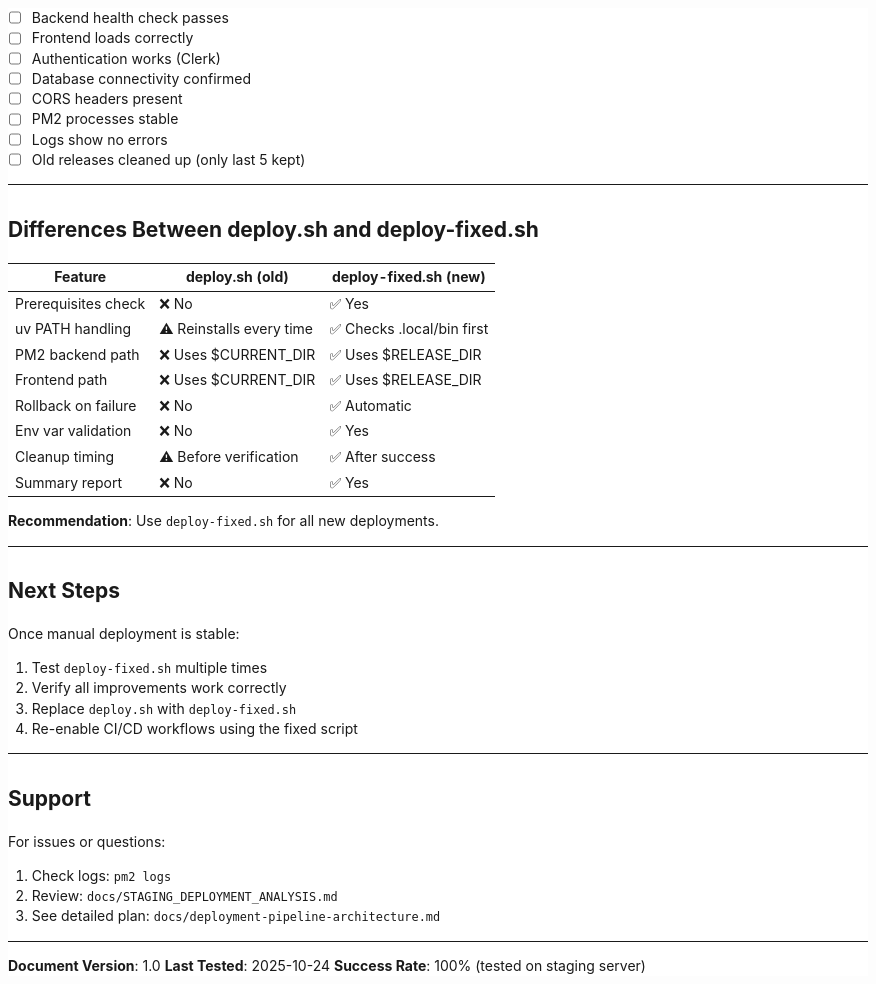 - [ ] Backend health check passes
- [ ] Frontend loads correctly
- [ ] Authentication works (Clerk)
- [ ] Database connectivity confirmed
- [ ] CORS headers present
- [ ] PM2 processes stable
- [ ] Logs show no errors
- [ ] Old releases cleaned up (only last 5 kept)

---

## Differences Between deploy.sh and deploy-fixed.sh

| Feature | deploy.sh (old) | deploy-fixed.sh (new) |
|---------|----------------|---------------------|
| Prerequisites check | ❌ No | ✅ Yes |
| uv PATH handling | ⚠️ Reinstalls every time | ✅ Checks .local/bin first |
| PM2 backend path | ❌ Uses $CURRENT_DIR | ✅ Uses $RELEASE_DIR |
| Frontend path | ❌ Uses $CURRENT_DIR | ✅ Uses $RELEASE_DIR |
| Rollback on failure | ❌ No | ✅ Automatic |
| Env var validation | ❌ No | ✅ Yes |
| Cleanup timing | ⚠️ Before verification | ✅ After success |
| Summary report | ❌ No | ✅ Yes |

**Recommendation**: Use `deploy-fixed.sh` for all new deployments.

---

## Next Steps

Once manual deployment is stable:
1. Test `deploy-fixed.sh` multiple times
2. Verify all improvements work correctly
3. Replace `deploy.sh` with `deploy-fixed.sh`
4. Re-enable CI/CD workflows using the fixed script

---

## Support

For issues or questions:
1. Check logs: `pm2 logs`
2. Review: `docs/STAGING_DEPLOYMENT_ANALYSIS.md`
3. See detailed plan: `docs/deployment-pipeline-architecture.md`

---

**Document Version**: 1.0
**Last Tested**: 2025-10-24
**Success Rate**: 100% (tested on staging server)
